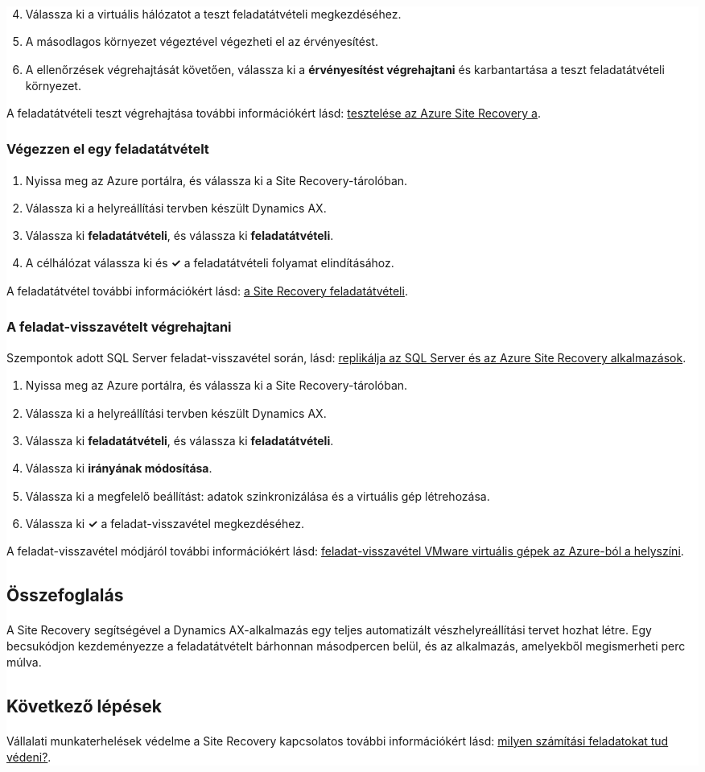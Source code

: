 4. Válassza ki a virtuális hálózatot a teszt feladatátvételi megkezdéséhez.

5. A másodlagos környezet végeztével végezheti el az érvényesítést.

6. A ellenőrzések végrehajtását követően, válassza ki a **érvényesítést végrehajtani** és karbantartása a teszt feladatátvételi környezet.

A feladatátvételi teszt végrehajtása további információkért lásd: [tesztelése az Azure Site Recovery a](site-recovery-test-failover-to-azure.md).

### <a name="perform-a-failover"></a>Végezzen el egy feladatátvételt

1. Nyissa meg az Azure portálra, és válassza ki a Site Recovery-tárolóban.

2. Válassza ki a helyreállítási tervben készült Dynamics AX.

3. Válassza ki **feladatátvételi**, és válassza ki **feladatátvételi**.

4. A célhálózat válassza ki és **✓** a feladatátvételi folyamat elindításához.

A feladatátvétel további információkért lásd: [a Site Recovery feladatátvételi](site-recovery-failover.md).

### <a name="perform-a-failback"></a>A feladat-visszavételt végrehajtani

Szempontok adott SQL Server feladat-visszavétel során, lásd: [replikálja az SQL Server és az Azure Site Recovery alkalmazások](site-recovery-sql.md).

1. Nyissa meg az Azure portálra, és válassza ki a Site Recovery-tárolóban.

2. Válassza ki a helyreállítási tervben készült Dynamics AX.

3. Válassza ki **feladatátvételi**, és válassza ki **feladatátvételi**.

4. Válassza ki **irányának módosítása**.

5. Válassza ki a megfelelő beállítást: adatok szinkronizálása és a virtuális gép létrehozása.

6. Válassza ki **✓** a feladat-visszavétel megkezdéséhez.


A feladat-visszavétel módjáról további információkért lásd: [feladat-visszavétel VMware virtuális gépek az Azure-ból a helyszíni](site-recovery-failback-azure-to-vmware.md).

## <a name="summary"></a>Összefoglalás
A Site Recovery segítségével a Dynamics AX-alkalmazás egy teljes automatizált vészhelyreállítási tervet hozhat létre. Egy becsukódjon kezdeményezze a feladatátvételt bárhonnan másodpercen belül, és az alkalmazás, amelyekből megismerheti perc múlva.

## <a name="next-steps"></a>Következő lépések
Vállalati munkaterhelések védelme a Site Recovery kapcsolatos további információkért lásd: [milyen számítási feladatokat tud védeni?](site-recovery-workload.md).
